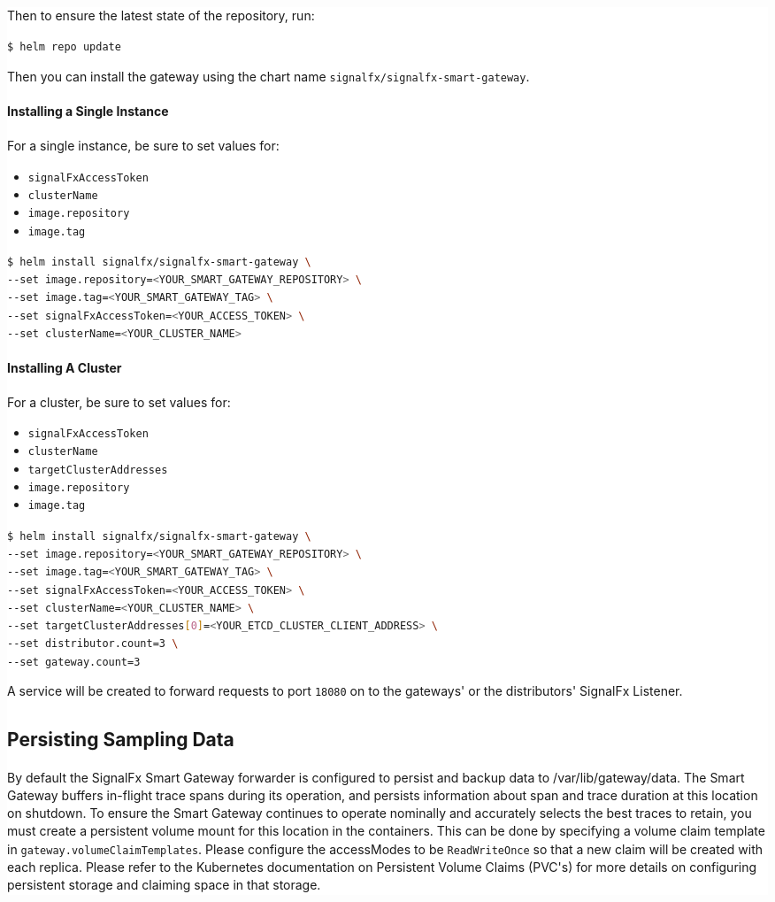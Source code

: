 Then to ensure the latest state of the repository, run:

```bash
$ helm repo update
```

Then you can install the gateway using the chart name
`signalfx/signalfx-smart-gateway`.

#### Installing a Single Instance

For a single instance, be sure to set values for:
- `signalFxAccessToken`
- `clusterName`
- `image.repository`
- `image.tag`

```bash
$ helm install signalfx/signalfx-smart-gateway \
--set image.repository=<YOUR_SMART_GATEWAY_REPOSITORY> \
--set image.tag=<YOUR_SMART_GATEWAY_TAG> \
--set signalFxAccessToken=<YOUR_ACCESS_TOKEN> \
--set clusterName=<YOUR_CLUSTER_NAME>
```

#### Installing A Cluster

For a cluster, be sure to set values for:
- `signalFxAccessToken`
- `clusterName`
- `targetClusterAddresses`
- `image.repository`
- `image.tag`

```bash
$ helm install signalfx/signalfx-smart-gateway \
--set image.repository=<YOUR_SMART_GATEWAY_REPOSITORY> \
--set image.tag=<YOUR_SMART_GATEWAY_TAG> \
--set signalFxAccessToken=<YOUR_ACCESS_TOKEN> \
--set clusterName=<YOUR_CLUSTER_NAME> \
--set targetClusterAddresses[0]=<YOUR_ETCD_CLUSTER_CLIENT_ADDRESS> \
--set distributor.count=3 \
--set gateway.count=3
```

A service will be created to forward requests to port `18080` on to the 
gateways' or the distributors' SignalFx Listener.

## Persisting Sampling Data

By default the SignalFx Smart Gateway forwarder is configured to persist and 
backup data to /var/lib/gateway/data. The Smart Gateway buffers in-flight trace
spans during its operation, and persists information about span and trace
duration at this location on shutdown. To ensure the Smart Gateway continues to
operate nominally and accurately selects the best traces to retain, you must
create a persistent volume mount for this location in the containers. This can
be done by specifying a volume claim template in `gateway.volumeClaimTemplates`.
Please configure the accessModes to be `ReadWriteOnce` so that a new claim will
be created with each replica. Please refer to the Kubernetes documentation on
Persistent Volume Claims (PVC's) for more details on configuring persistent
storage and claiming space in that storage. 


[a]: https://github.com/coreos/etcd-operator
[b]: https://github.com/helm/charts/tree/master/stable/etcd-operator
[c]: https://docs.signalfx.com/en/latest/apm/apm-deployment/smart-gateway.html#downloading-a-specific-version-of-the-smart-gateway
[d]: https://docs.signalfx.com/en/latest/apm/apm-deployment/smart-gateway.html#building-a-docker-image
[e]: https://github.com/signalfx/integrations/tree/master/gateway#listenfrom
[f]: https://docs.signalfx.com/en/latest/apm/apm-deployment/smart-gateway.html#install-and-configure-the-smart-gateway
[values.yaml]: ./values.yaml